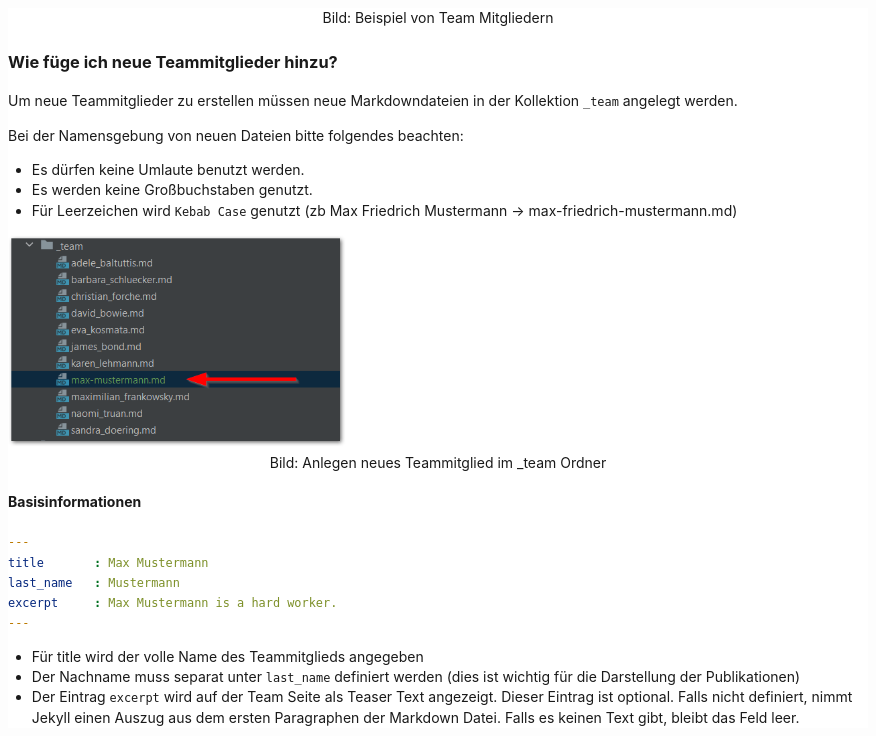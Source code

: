 <div style="text-align:center">Bild: Beispiel von Team Mitgliedern</div>

### Wie füge ich neue Teammitglieder hinzu?

Um neue Teammitglieder zu erstellen müssen neue Markdowndateien in der Kollektion  `_team` angelegt werden.

Bei der Namensgebung von neuen Dateien bitte folgendes beachten:

- Es dürfen keine Umlaute benutzt werden.
- Es werden keine Großbuchstaben genutzt.
- Für Leerzeichen wird `Kebab Case` genutzt (zb Max Friedrich Mustermann → max-friedrich-mustermann.md)

<img src="Grammatik des Deutschen Content Creation.assets/image-20210717182035330.png" alt="image-20210717182035330" style="zoom:67%;" />

<div style="text-align:center">Bild: Anlegen neues Teammitglied im _team Ordner</div>

#### Basisinformationen

```yaml
---
title       : Max Mustermann
last_name   : Mustermann
excerpt     : Max Mustermann is a hard worker.
---
```

- Für title wird der volle Name des Teammitglieds angegeben
- Der Nachname muss separat unter `last_name` definiert werden (dies ist wichtig für die Darstellung der Publikationen)
- Der Eintrag  `excerpt` wird auf der Team Seite als Teaser Text angezeigt. Dieser Eintrag ist optional. Falls nicht definiert, nimmt Jekyll einen Auszug aus dem ersten Paragraphen der Markdown Datei. Falls es keinen Text gibt, bleibt das Feld leer.


